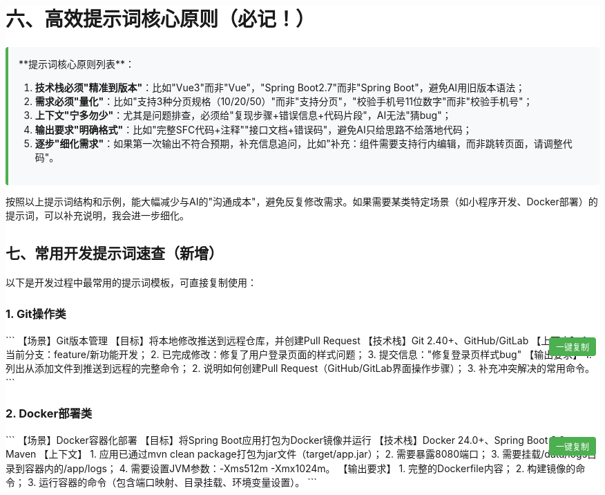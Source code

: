 
# 六、高效提示词核心原则（必记！）

<div style="background-color: #f8f9fa; padding: 15px; border-left: 4px solid #4CAF50; border-radius: 4px;">
**提示词核心原则列表**：

1. **技术栈必须"精准到版本"**：比如"Vue3"而非"Vue"，"Spring Boot2.7"而非"Spring Boot"，避免AI用旧版本语法；
2. **需求必须"量化"**：比如"支持3种分页规格（10/20/50）"而非"支持分页"，"校验手机号11位数字"而非"校验手机号"；
3. **上下文"宁多勿少"**：尤其是问题排查，必须给"复现步骤+错误信息+代码片段"，AI无法"猜bug"；
4. **输出要求"明确格式"**：比如"完整SFC代码+注释""接口文档+错误码"，避免AI只给思路不给落地代码；
5. **逐步"细化需求"**：如果第一次输出不符合预期，补充信息追问，比如"补充：组件需要支持行内编辑，而非跳转页面，请调整代码"。
</div>


按照以上提示词结构和示例，能大幅减少与AI的"沟通成本"，避免反复修改需求。如果需要某类特定场景（如小程序开发、Docker部署）的提示词，可以补充说明，我会进一步细化。

## 七、常用开发提示词速查（新增）
以下是开发过程中最常用的提示词模板，可直接复制使用：

### 1. Git操作类

<div style="position: relative;">
```
【场景】Git版本管理
【目标】将本地修改推送到远程仓库，并创建Pull Request
【技术栈】Git 2.40+、GitHub/GitLab
【上下文】
1. 当前分支：feature/新功能开发；
2. 已完成修改：修复了用户登录页面的样式问题；
3. 提交信息："修复登录页样式bug"
【输出要求】
1. 列出从添加文件到推送到远程的完整命令；
2. 说明如何创建Pull Request（GitHub/GitLab界面操作步骤）；
3. 补充冲突解决的常用命令。
```
<button style="position: absolute; top: 5px; right: 5px; background-color: #4CAF50; color: white; border: none; border-radius: 4px; padding: 5px 10px; cursor: pointer; font-size: 12px;" onclick="navigator.clipboard.writeText(this.parentElement.querySelector('code').innerText)">一键复制</button>
</div>

### 2. Docker部署类

<div style="position: relative;">
```
【场景】Docker容器化部署
【目标】将Spring Boot应用打包为Docker镜像并运行
【技术栈】Docker 24.0+、Spring Boot 3.0+、Maven
【上下文】
1. 应用已通过mvn clean package打包为jar文件（target/app.jar）；
2. 需要暴露8080端口；
3. 需要挂载/data/logs目录到容器内的/app/logs；
4. 需要设置JVM参数：-Xms512m -Xmx1024m。
【输出要求】
1. 完整的Dockerfile内容；
2. 构建镜像的命令；
3. 运行容器的命令（包含端口映射、目录挂载、环境变量设置）。
```
<button style="position: absolute; top: 5px; right: 5px; background-color: #4CAF50; color: white; border: none; border-radius: 4px; padding: 5px 10px; cursor: pointer; font-size: 12px;" onclick="navigator.clipboard.writeText(this.parentElement.querySelector('code').innerText)">一键复制</button>
</div>
